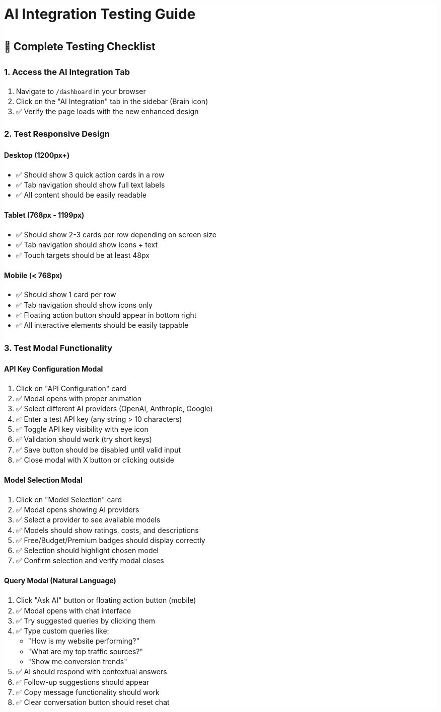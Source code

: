 # AI Integration Testing Guide

## 🧪 Complete Testing Checklist

### **1. Access the AI Integration Tab**
1. Navigate to `/dashboard` in your browser
2. Click on the "AI Integration" tab in the sidebar (Brain icon)
3. ✅ Verify the page loads with the new enhanced design

### **2. Test Responsive Design**
#### Desktop (1200px+)
- ✅ Should show 3 quick action cards in a row
- ✅ Tab navigation should show full text labels
- ✅ All content should be easily readable

#### Tablet (768px - 1199px)
- ✅ Should show 2-3 cards per row depending on screen size
- ✅ Tab navigation should show icons + text
- ✅ Touch targets should be at least 48px

#### Mobile (< 768px)
- ✅ Should show 1 card per row
- ✅ Tab navigation should show icons only
- ✅ Floating action button should appear in bottom right
- ✅ All interactive elements should be easily tappable

### **3. Test Modal Functionality**

#### API Key Configuration Modal
1. Click on "API Configuration" card
2. ✅ Modal opens with proper animation
3. ✅ Select different AI providers (OpenAI, Anthropic, Google)
4. ✅ Enter a test API key (any string > 10 characters)
5. ✅ Toggle API key visibility with eye icon
6. ✅ Validation should work (try short keys)
7. ✅ Save button should be disabled until valid input
8. ✅ Close modal with X button or clicking outside

#### Model Selection Modal
1. Click on "Model Selection" card
2. ✅ Modal opens showing AI providers
3. ✅ Select a provider to see available models
4. ✅ Models should show ratings, costs, and descriptions
5. ✅ Free/Budget/Premium badges should display correctly
6. ✅ Selection should highlight chosen model
7. ✅ Confirm selection and verify modal closes

#### Query Modal (Natural Language)
1. Click "Ask AI" button or floating action button (mobile)
2. ✅ Modal opens with chat interface
3. ✅ Try suggested queries by clicking them
4. ✅ Type custom queries like:
   - "How is my website performing?"
   - "What are my top traffic sources?"
   - "Show me conversion trends"
5. ✅ AI should respond with contextual answers
6. ✅ Follow-up suggestions should appear
7. ✅ Copy message functionality should work
8. ✅ Clear conversation button should reset chat
